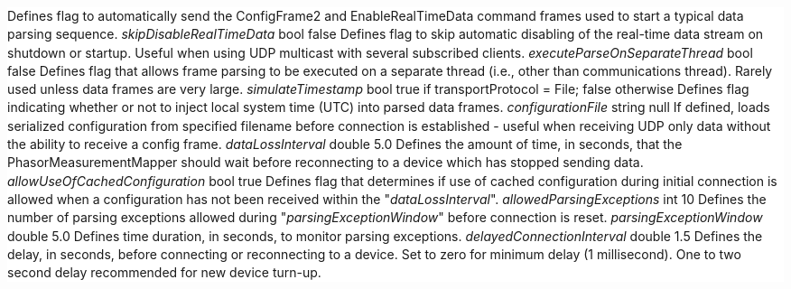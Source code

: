 <td>Defines flag to automatically send the ConfigFrame2 and EnableRealTimeData command frames used to start a typical data parsing sequence.</td>
</tr>
<tr>
<td><em>skipDisableRealTimeData</em></td>
<td>bool</td>
<td>false</td>
<td>Defines flag to skip automatic disabling of the real-time data stream on shutdown or startup. Useful when using UDP multicast with several subscribed clients.</td>
</tr>
<tr>
<td><em>executeParseOnSeparateThread</em></td>
<td>bool</td>
<td>false</td>
<td>Defines flag that allows frame parsing to be executed on a separate thread (i.e., other than communications thread). Rarely used unless data frames are very large.</td>
</tr>
<tr>
<td><em>simulateTimestamp</em></td>
<td>bool</td>
<td>true if transportProtocol = File; false otherwise</td>
<td>Defines flag indicating whether or not to inject local system time (UTC) into parsed data frames.</td>
</tr>
<tr>
<td><em>configurationFile</em></td>
<td>string</td>
<td>null</td>
<td>If defined, loads serialized configuration from specified filename before connection is established - useful when receiving UDP only data without the ability to receive a config frame.</td>
</tr>
<tr>
<td><em>dataLossInterval</em></td>
<td>double</td>
<td>5.0</td>
<td>Defines the amount of time, in seconds, that the PhasorMeasurementMapper should wait before reconnecting to a device which has stopped sending data.</td>
</tr>
<tr>
<td><em>allowUseOfCachedConfiguration</em></td>
<td>bool</td>
<td>true</td>
<td>Defines flag that determines if use of cached configuration during initial connection is allowed when a configuration has not been received within the &quot;<em>dataLossInterval</em>&quot;.</td>
</tr>
<tr>
<td><em>allowedParsingExceptions</em></td>
<td>int</td>
<td>10</td>
<td>Defines the number of parsing exceptions allowed during &quot;<em>parsingExceptionWindow</em>&quot; before connection is reset.</td>
</tr>
<tr>
<td><em>parsingExceptionWindow</em></td>
<td>double</td>
<td>5.0</td>
<td>Defines time duration, in seconds, to monitor parsing exceptions.</td>
</tr>
<tr>
<td><em>delayedConnectionInterval</em></td>
<td>double</td>
<td>1.5</td>
<td>Defines the delay, in seconds, before connecting or reconnecting to a device. Set to zero for minimum delay (1 millisecond). One to two second delay recommended for new device turn-up.</td>